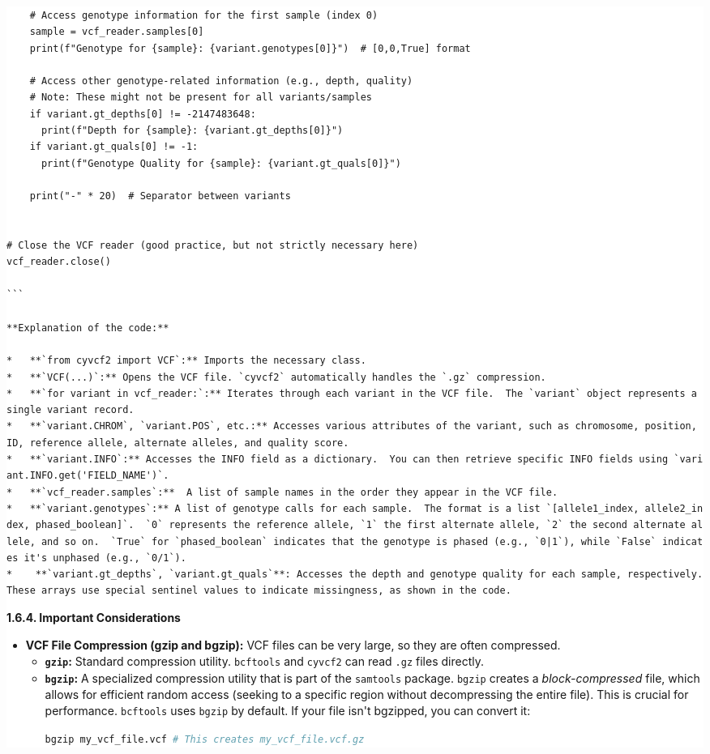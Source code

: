 
        # Access genotype information for the first sample (index 0)
        sample = vcf_reader.samples[0]
        print(f"Genotype for {sample}: {variant.genotypes[0]}")  # [0,0,True] format

        # Access other genotype-related information (e.g., depth, quality)
        # Note: These might not be present for all variants/samples
        if variant.gt_depths[0] != -2147483648:
          print(f"Depth for {sample}: {variant.gt_depths[0]}")
        if variant.gt_quals[0] != -1:
          print(f"Genotype Quality for {sample}: {variant.gt_quals[0]}")

        print("-" * 20)  # Separator between variants


    # Close the VCF reader (good practice, but not strictly necessary here)
    vcf_reader.close()

    ```

    **Explanation of the code:**

    *   **`from cyvcf2 import VCF`:** Imports the necessary class.
    *   **`VCF(...)`:** Opens the VCF file. `cyvcf2` automatically handles the `.gz` compression.
    *   **`for variant in vcf_reader:`:** Iterates through each variant in the VCF file.  The `variant` object represents a single variant record.
    *   **`variant.CHROM`, `variant.POS`, etc.:** Accesses various attributes of the variant, such as chromosome, position, ID, reference allele, alternate alleles, and quality score.
    *   **`variant.INFO`:** Accesses the INFO field as a dictionary.  You can then retrieve specific INFO fields using `variant.INFO.get('FIELD_NAME')`.
    *   **`vcf_reader.samples`:**  A list of sample names in the order they appear in the VCF file.
    *   **`variant.genotypes`:** A list of genotype calls for each sample.  The format is a list `[allele1_index, allele2_index, phased_boolean]`.  `0` represents the reference allele, `1` the first alternate allele, `2` the second alternate allele, and so on.  `True` for `phased_boolean` indicates that the genotype is phased (e.g., `0|1`), while `False` indicates it's unphased (e.g., `0/1`).
    *    **`variant.gt_depths`, `variant.gt_quals`**: Accesses the depth and genotype quality for each sample, respectively. These arrays use special sentinel values to indicate missingness, as shown in the code.

**1.6.4. Important Considerations**

*   **VCF File Compression (gzip and bgzip):** VCF files can be very large, so they are often compressed.
    *   **`gzip`:** Standard compression utility.  `bcftools` and `cyvcf2` can read `.gz` files directly.
    *   **`bgzip`:** A specialized compression utility that is part of the `samtools` package.  `bgzip` creates a *block-compressed* file, which allows for efficient random access (seeking to a specific region without decompressing the entire file).  This is crucial for performance.  `bcftools` uses `bgzip` by default. If your file isn't bgzipped, you can convert it:
        ```bash
        bgzip my_vcf_file.vcf # This creates my_vcf_file.vcf.gz
        ```
